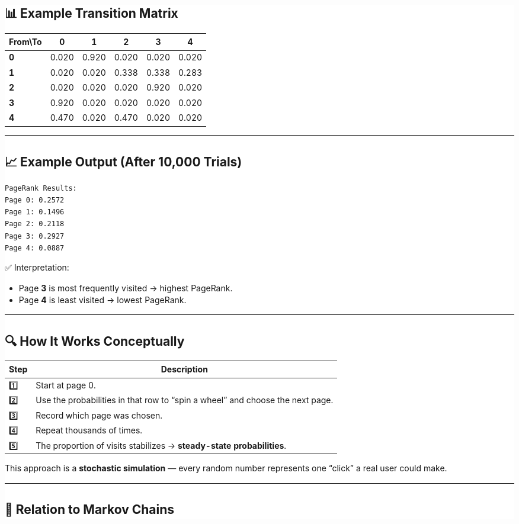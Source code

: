 
## 📊 Example Transition Matrix

| From\To | 0 | 1 | 2 | 3 | 4 |
|----------|---|---|---|---|---|
| **0** | 0.020 | 0.920 | 0.020 | 0.020 | 0.020 |
| **1** | 0.020 | 0.020 | 0.338 | 0.338 | 0.283 |
| **2** | 0.020 | 0.020 | 0.020 | 0.920 | 0.020 |
| **3** | 0.920 | 0.020 | 0.020 | 0.020 | 0.020 |
| **4** | 0.470 | 0.020 | 0.470 | 0.020 | 0.020 |

---

## 📈 Example Output (After 10,000 Trials)

```
PageRank Results:
Page 0: 0.2572
Page 1: 0.1496
Page 2: 0.2118
Page 3: 0.2927
Page 4: 0.0887
```

✅ Interpretation:
- Page **3** is most frequently visited → highest PageRank.
- Page **4** is least visited → lowest PageRank.

---

## 🔍 How It Works Conceptually

| Step | Description |
|------|--------------|
| 1️⃣ | Start at page 0. |
| 2️⃣ | Use the probabilities in that row to “spin a wheel” and choose the next page. |
| 3️⃣ | Record which page was chosen. |
| 4️⃣ | Repeat thousands of times. |
| 5️⃣ | The proportion of visits stabilizes → **steady-state probabilities**. |

This approach is a **stochastic simulation** — every random number represents one “click” a real user could make.

---

## 🧮 Relation to Markov Chains
